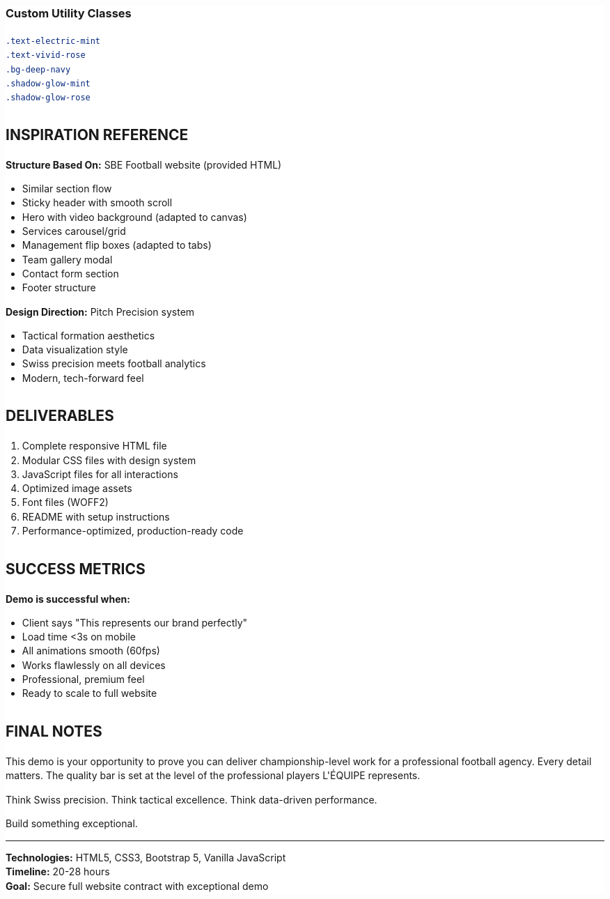 ### Custom Utility Classes
```css
.text-electric-mint
.text-vivid-rose
.bg-deep-navy
.shadow-glow-mint
.shadow-glow-rose
```

## INSPIRATION REFERENCE

**Structure Based On:** SBE Football website (provided HTML)
- Similar section flow
- Sticky header with smooth scroll
- Hero with video background (adapted to canvas)
- Services carousel/grid
- Management flip boxes (adapted to tabs)
- Team gallery modal
- Contact form section
- Footer structure

**Design Direction:** Pitch Precision system
- Tactical formation aesthetics
- Data visualization style
- Swiss precision meets football analytics
- Modern, tech-forward feel

## DELIVERABLES

1. Complete responsive HTML file
2. Modular CSS files with design system
3. JavaScript files for all interactions
4. Optimized image assets
5. Font files (WOFF2)
6. README with setup instructions
7. Performance-optimized, production-ready code

## SUCCESS METRICS

**Demo is successful when:**
- Client says "This represents our brand perfectly"
- Load time <3s on mobile
- All animations smooth (60fps)
- Works flawlessly on all devices
- Professional, premium feel
- Ready to scale to full website

## FINAL NOTES

This demo is your opportunity to prove you can deliver championship-level work for a professional football agency. Every detail matters. The quality bar is set at the level of the professional players L'ÉQUIPE represents.

Think Swiss precision. Think tactical excellence. Think data-driven performance.

Build something exceptional.

---

**Technologies:** HTML5, CSS3, Bootstrap 5, Vanilla JavaScript  
**Timeline:** 20-28 hours  
**Goal:** Secure full website contract with exceptional demo